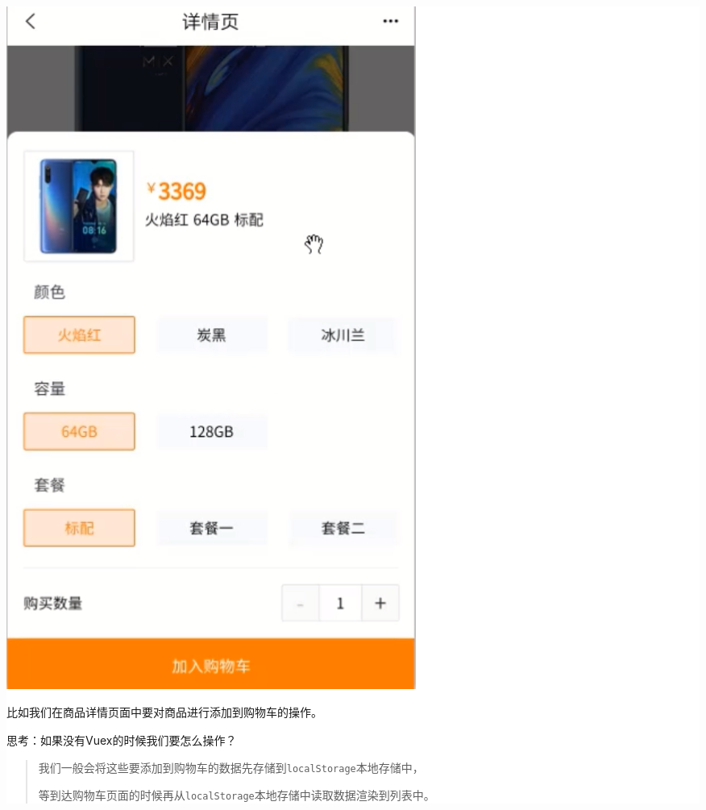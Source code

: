    ![1617455718239](medias/1617455718239.png)

   比如我们在商品详情页面中要对商品进行添加到购物车的操作。

   思考：如果没有Vuex的时候我们要怎么操作？

   > 我们一般会将这些要添加到购物车的数据先存储到`localStorage`本地存储中，
   >
   > 等到达购物车页面的时候再从`localStorage`本地存储中读取数据渲染到列表中。
